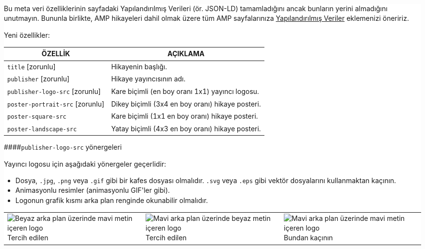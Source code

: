 Bu meta veri özelliklerinin sayfadaki Yapılandırılmış Verileri (ör. JSON-LD) tamamladığını ancak bunların yerini almadığını unutmayın. Bununla birlikte, AMP hikayeleri dahil olmak üzere tüm AMP sayfalarınıza [Yapılandırılmış Veriler](https://developers.google.com/search/docs/data-types/article#amp-sd) eklemenizi öneririz.

Yeni özellikler:

| ÖZELLİK | AÇIKLAMA |
|--|--|
| `title` [zorunlu] | Hikayenin başlığı. |
| `publisher` [zorunlu] | Hikaye yayıncısının adı. |
| `publisher-logo-src` [zorunlu] | Kare biçimli (en boy oranı 1x1) yayıncı logosu. |
| `poster-portrait-src` [zorunlu] | Dikey biçimli (3x4 en boy oranı) hikaye posteri. |
| `poster-square-src` | Kare biçimli (1x1 en boy oranı) hikaye posteri. |
| `poster-landscape-src` | Yatay biçimli (4x3 en boy oranı) hikaye posteri. |

####`publisher-logo-src` yönergeleri

Yayıncı logosu için aşağıdaki yönergeler geçerlidir:

* Dosya, `.jpg`, `.png` veya `.gif` gibi bir kafes dosyası olmalıdır.  `.svg` veya `.eps` gibi vektör dosyalarını kullanmaktan kaçının.
* Animasyonlu resimler (animasyonlu GIF'ler gibi).
* Logonun grafik kısmı arka plan renginde okunabilir olmalıdır.

<table>
  <tr>
    <td>
      <amp-img alt="Beyaz arka plan üzerinde mavi metin içeren logo" width="107" height="112" src="https://github.com/ampproject/amphtml/raw/master/extensions/amp-story/img/publisher-logo-1.png" layout="fixed">
        <noscript>
          <img alt="Beyaz arka plan üzerinde mavi metin içeren logo" src="img/publisher-logo-1.png">
        </noscript>
      </amp-img>
      Tercih edilen
    </td>
    <td>
      <amp-img alt="Mavi arka plan üzerinde beyaz metin içeren logo" width="107" height="101" src="https://github.com/ampproject/amphtml/raw/master/extensions/amp-story/img/publisher-logo-2.png" layout="fixed">
        <noscript>
          <img alt="Mavi arka plan üzerinde beyaz metin içeren logo" src="img/publisher-logo-2.png">
        </noscript>
      </amp-img>
      Tercih edilen
    </td>
    <td>
      <amp-img alt="Mavi arka plan üzerinde mavi metin içeren logo" width="103" height="102" src="https://github.com/ampproject/amphtml/raw/master/extensions/amp-story/img/publisher-logo-3.png" layout="fixed">
        <noscript>
          <img alt="Mavi arka plan üzerinde mavi metin içeren logo" src="img/publisher-logo-3.png">
        </noscript>
      </amp-img>
      Bundan kaçının
    </td>
  </tr>
</table>
